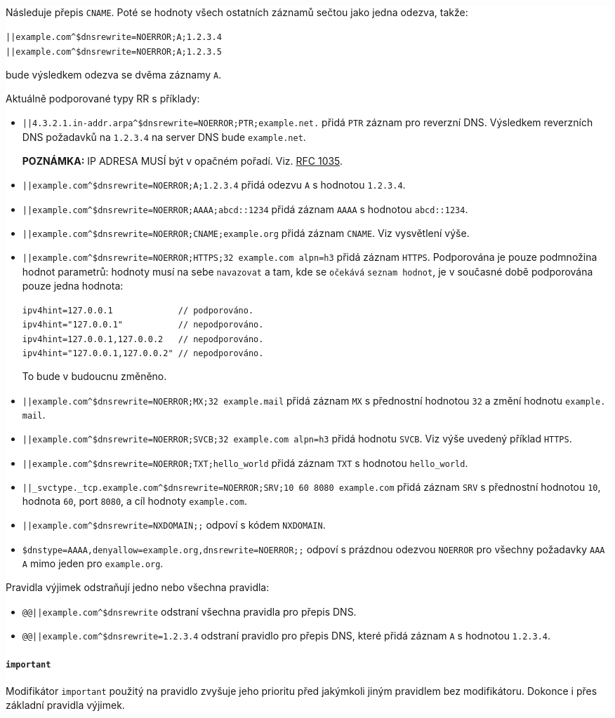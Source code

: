 Následuje přepis `CNAME`. Poté se hodnoty všech ostatních záznamů sečtou jako jedna odezva, takže:

```none
||example.com^$dnsrewrite=NOERROR;A;1.2.3.4
||example.com^$dnsrewrite=NOERROR;A;1.2.3.5
```

bude výsledkem odezva se dvěma záznamy `A`.

Aktuálně podporované typy RR s příklady:

* `||4.3.2.1.in-addr.arpa^$dnsrewrite=NOERROR;PTR;example.net.` přidá `PTR` záznam pro reverzní DNS. Výsledkem reverzních DNS požadavků na `1.2.3.4` na server DNS bude `example.net`.

  **POZNÁMKA:** IP ADRESA MUSÍ být v opačném pořadí. Viz. [RFC 1035][rfc1035].

* `||example.com^$dnsrewrite=NOERROR;A;1.2.3.4` přidá odezvu `A` s hodnotou `1.2.3.4`.

* `||example.com^$dnsrewrite=NOERROR;AAAA;abcd::1234` přidá záznam `AAAA` s hodnotou `abcd::1234`.

* `||example.com^$dnsrewrite=NOERROR;CNAME;example.org` přidá záznam `CNAME`. Viz vysvětlení výše.

* `||example.com^$dnsrewrite=NOERROR;HTTPS;32 example.com alpn=h3` přidá záznam `HTTPS`. Podporována je pouze podmnožina hodnot parametrů: hodnoty musí na sebe `navazovat` a tam, kde se `očekává` `seznam hodnot`, je v současné době podporována pouze jedna hodnota:

   ```none
   ipv4hint=127.0.0.1             // podporováno.
   ipv4hint="127.0.0.1"           // nepodporováno.
   ipv4hint=127.0.0.1,127.0.0.2   // nepodporováno.
   ipv4hint="127.0.0.1,127.0.0.2" // nepodporováno.
   ```

  To bude v budoucnu změněno.

* `||example.com^$dnsrewrite=NOERROR;MX;32 example.mail` přidá záznam `MX` s přednostní hodnotou `32` a změní hodnotu `example.mail`.

* `||example.com^$dnsrewrite=NOERROR;SVCB;32 example.com alpn=h3` přidá hodnotu `SVCB`. Viz výše uvedený příklad `HTTPS`.

* `||example.com^$dnsrewrite=NOERROR;TXT;hello_world` přidá záznam `TXT` s hodnotou `hello_world`.

* `||_svctype._tcp.example.com^$dnsrewrite=NOERROR;SRV;10 60 8080 example.com` přidá záznam `SRV` s přednostní hodnotou `10`, hodnota `60`, port `8080`, a cíl hodnoty `example.com`.

* `||example.com^$dnsrewrite=NXDOMAIN;;` odpoví s kódem `NXDOMAIN`.

* `$dnstype=AAAA,denyallow=example.org,dnsrewrite=NOERROR;;` odpoví s prázdnou odezvou `NOERROR` pro všechny požadavky `AAAA` mimo jeden pro `example.org`.

Pravidla výjimek odstraňují jedno nebo všechna pravidla:

* `@@||example.com^$dnsrewrite` odstraní všechna pravidla pro přepis DNS.

* `@@||example.com^$dnsrewrite=1.2.3.4` odstraní pravidlo pro přepis DNS, které přidá záznam `A` s hodnotou `1.2.3.4`.

#### `important`

Modifikátor `important` použitý na pravidlo zvyšuje jeho prioritu před jakýmkoli jiným pravidlem bez modifikátoru. Dokonce i přes základní pravidla výjimek.


[hlc]: https://github.com/AdguardTeam/HostlistCompiler
[hlc]: https://github.com/AdguardTeam/HostlistCompiler
[sdn]: https://github.com/AdguardTeam/AdGuardSDNSFilter
[adb]: https://kb.adguard.com/en/general/how-to-create-your-own-ad-filters
[regexp]: https://developer.mozilla.org/en-US/docs/Web/JavaScript/Guide/Regular_Expressions
[rfc1035]: https://tools.ietf.org/html/rfc1035#section-3.5